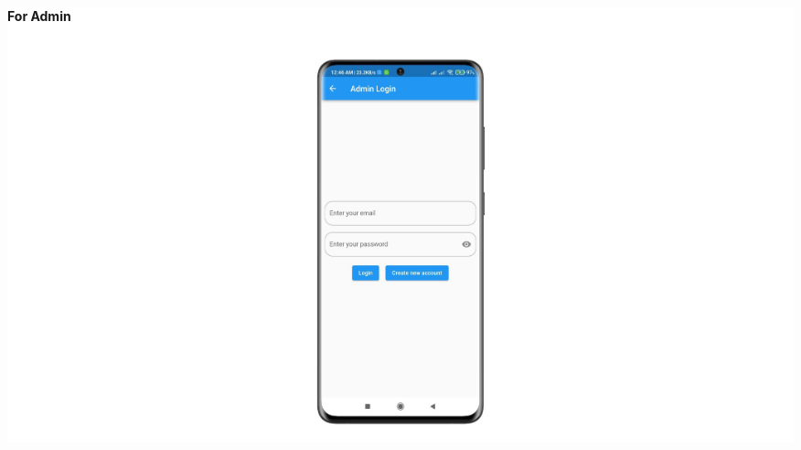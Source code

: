 #### For Admin
<p align="center">
  <img src="screenshots/photo_2023-01-14_00-52-39 (2).jpg" width="256" hspace="4">